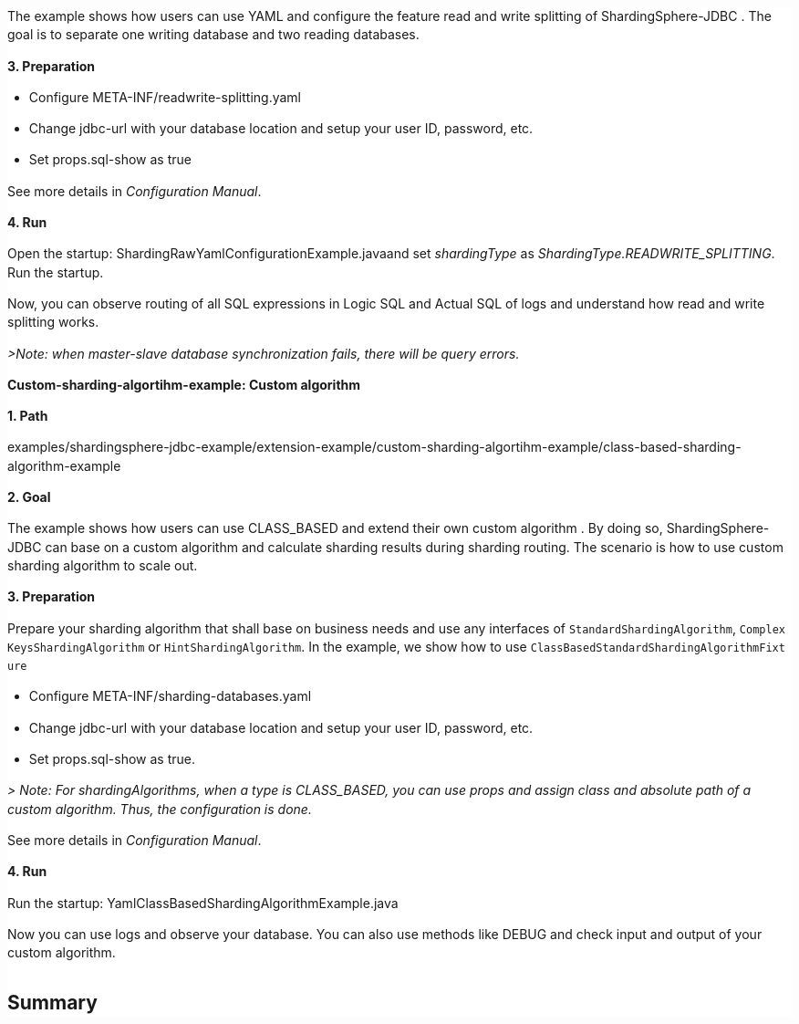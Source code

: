 The example shows how users can use YAML and configure the feature read and write splitting of ShardingSphere-JDBC . The goal is to separate one writing database and two reading databases.

**3. Preparation**

* Configure META-INF/readwrite-splitting.yaml

* Change jdbc-url with your database location and setup your user ID, password, etc.

* Set props.sql-show as true

See more details in _Configuration Manual_.

**4. Run**

Open the startup: ShardingRawYamlConfigurationExample.javaand set *shardingType* as *ShardingType.READWRITE_SPLITTING*. Run the startup.

Now, you can observe routing of all SQL expressions in Logic SQL and Actual SQL of logs and understand how read and write splitting works.

*>Note: when master-slave database synchronization fails, there will be query errors.*

**Custom-sharding-algortihm-example: Custom algorithm**

**1. Path**

examples/shardingsphere-jdbc-example/extension-example/custom-sharding-algortihm-example/class-based-sharding-algorithm-example

**2. Goal**

The example shows how users can use CLASS_BASED and extend their own custom algorithm . By doing so, ShardingSphere-JDBC can base on a custom algorithm and calculate sharding results during sharding routing. The scenario is how to use custom sharding algorithm to scale out.

**3. Preparation**

Prepare your sharding algorithm that shall base on business needs and use any interfaces of `StandardShardingAlgorithm`, `ComplexKeysShardingAlgorithm` or `HintShardingAlgorithm`. In the example, we show how to use `ClassBasedStandardShardingAlgorithmFixture`

* Configure META-INF/sharding-databases.yaml

* Change jdbc-url with your database location and setup your user ID, password, etc.

* Set props.sql-show as true.

*> Note: For shardingAlgorithms, when a type is CLASS_BASED, you can use props and assign class and absolute path of a custom algorithm. Thus, the configuration is done.*

See more details in _Configuration Manual_.

**4. Run**

Run the startup: YamlClassBasedShardingAlgorithmExample.java

Now you can use logs and observe your database. You can also use methods like DEBUG and check input and output of your custom algorithm.

## Summary
